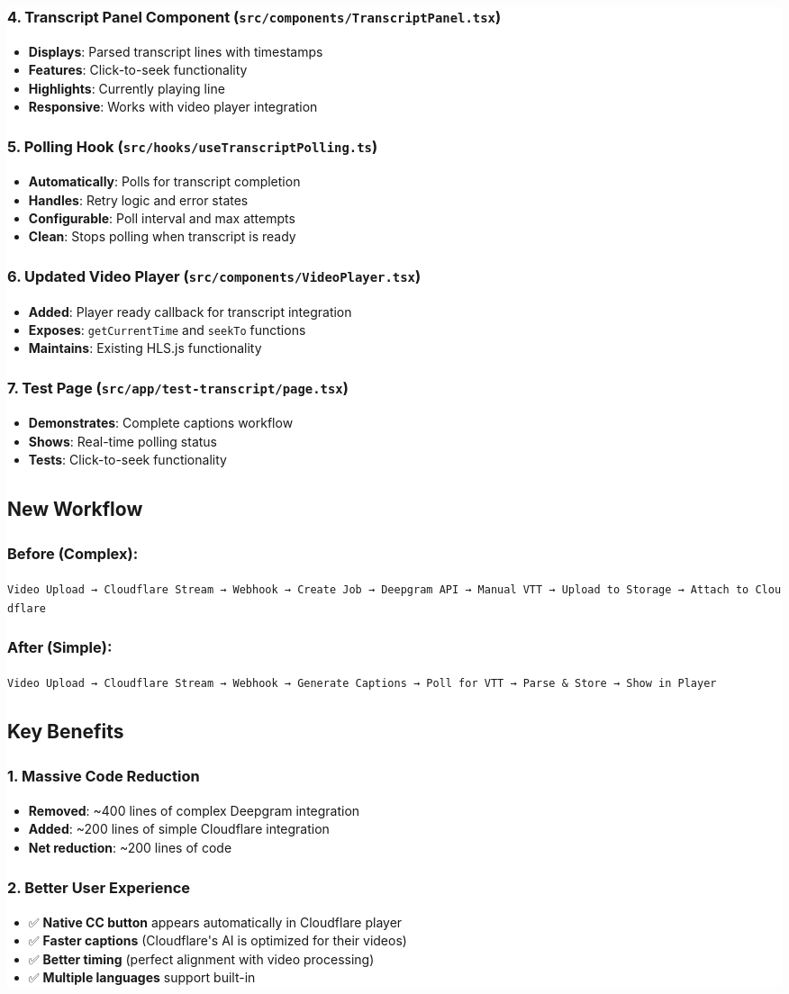 ### 4. Transcript Panel Component (`src/components/TranscriptPanel.tsx`)
- **Displays**: Parsed transcript lines with timestamps
- **Features**: Click-to-seek functionality
- **Highlights**: Currently playing line
- **Responsive**: Works with video player integration

### 5. Polling Hook (`src/hooks/useTranscriptPolling.ts`)
- **Automatically**: Polls for transcript completion
- **Handles**: Retry logic and error states
- **Configurable**: Poll interval and max attempts
- **Clean**: Stops polling when transcript is ready

### 6. Updated Video Player (`src/components/VideoPlayer.tsx`)
- **Added**: Player ready callback for transcript integration
- **Exposes**: `getCurrentTime` and `seekTo` functions
- **Maintains**: Existing HLS.js functionality

### 7. Test Page (`src/app/test-transcript/page.tsx`)
- **Demonstrates**: Complete captions workflow
- **Shows**: Real-time polling status
- **Tests**: Click-to-seek functionality

## New Workflow

### Before (Complex):
```
Video Upload → Cloudflare Stream → Webhook → Create Job → Deepgram API → Manual VTT → Upload to Storage → Attach to Cloudflare
```

### After (Simple):
```
Video Upload → Cloudflare Stream → Webhook → Generate Captions → Poll for VTT → Parse & Store → Show in Player
```

## Key Benefits

### 1. **Massive Code Reduction**
- **Removed**: ~400 lines of complex Deepgram integration
- **Added**: ~200 lines of simple Cloudflare integration
- **Net reduction**: ~200 lines of code

### 2. **Better User Experience**
- ✅ **Native CC button** appears automatically in Cloudflare player
- ✅ **Faster captions** (Cloudflare's AI is optimized for their videos)
- ✅ **Better timing** (perfect alignment with video processing)
- ✅ **Multiple languages** support built-in
